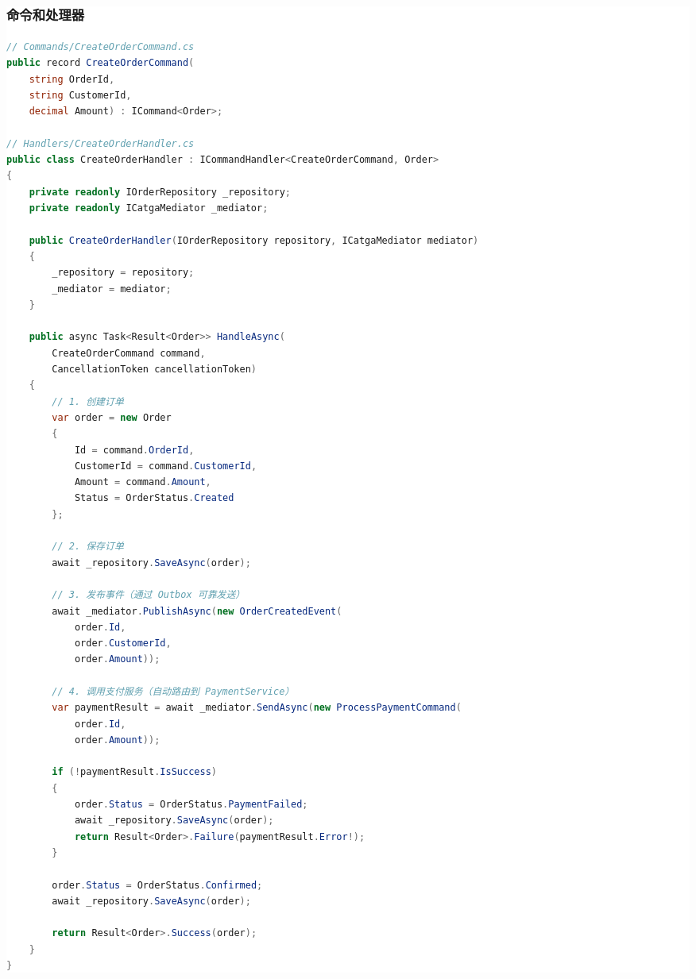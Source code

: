 ### 命令和处理器

```csharp
// Commands/CreateOrderCommand.cs
public record CreateOrderCommand(
    string OrderId,
    string CustomerId,
    decimal Amount) : ICommand<Order>;

// Handlers/CreateOrderHandler.cs
public class CreateOrderHandler : ICommandHandler<CreateOrderCommand, Order>
{
    private readonly IOrderRepository _repository;
    private readonly ICatgaMediator _mediator;

    public CreateOrderHandler(IOrderRepository repository, ICatgaMediator mediator)
    {
        _repository = repository;
        _mediator = mediator;
    }

    public async Task<Result<Order>> HandleAsync(
        CreateOrderCommand command,
        CancellationToken cancellationToken)
    {
        // 1. 创建订单
        var order = new Order
        {
            Id = command.OrderId,
            CustomerId = command.CustomerId,
            Amount = command.Amount,
            Status = OrderStatus.Created
        };

        // 2. 保存订单
        await _repository.SaveAsync(order);

        // 3. 发布事件（通过 Outbox 可靠发送）
        await _mediator.PublishAsync(new OrderCreatedEvent(
            order.Id,
            order.CustomerId,
            order.Amount));

        // 4. 调用支付服务（自动路由到 PaymentService）
        var paymentResult = await _mediator.SendAsync(new ProcessPaymentCommand(
            order.Id,
            order.Amount));

        if (!paymentResult.IsSuccess)
        {
            order.Status = OrderStatus.PaymentFailed;
            await _repository.SaveAsync(order);
            return Result<Order>.Failure(paymentResult.Error!);
        }

        order.Status = OrderStatus.Confirmed;
        await _repository.SaveAsync(order);

        return Result<Order>.Success(order);
    }
}
```
